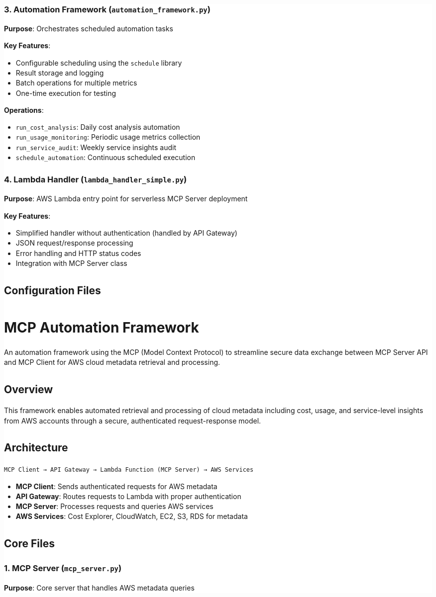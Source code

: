 ### 3. Automation Framework (`automation_framework.py`)
**Purpose**: Orchestrates scheduled automation tasks

**Key Features**:
- Configurable scheduling using the `schedule` library
- Result storage and logging
- Batch operations for multiple metrics
- One-time execution for testing

**Operations**:
- `run_cost_analysis`: Daily cost analysis automation
- `run_usage_monitoring`: Periodic usage metrics collection
- `run_service_audit`: Weekly service insights audit
- `schedule_automation`: Continuous scheduled execution

### 4. Lambda Handler (`lambda_handler_simple.py`)
**Purpose**: AWS Lambda entry point for serverless MCP Server deployment

**Key Features**:
- Simplified handler without authentication (handled by API Gateway)
- JSON request/response processing
- Error handling and HTTP status codes
- Integration with MCP Server class

## Configuration Files
# MCP Automation Framework

An automation framework using the MCP (Model Context Protocol) to streamline secure data exchange between MCP Server API and MCP Client for AWS cloud metadata retrieval and processing.

## Overview

This framework enables automated retrieval and processing of cloud metadata including cost, usage, and service-level insights from AWS accounts through a secure, authenticated request-response model.

## Architecture

```
MCP Client → API Gateway → Lambda Function (MCP Server) → AWS Services
```

- **MCP Client**: Sends authenticated requests for AWS metadata
- **API Gateway**: Routes requests to Lambda with proper authentication
- **MCP Server**: Processes requests and queries AWS services
- **AWS Services**: Cost Explorer, CloudWatch, EC2, S3, RDS for metadata

## Core Files

### 1. MCP Server (`mcp_server.py`)
**Purpose**: Core server that handles AWS metadata queries
